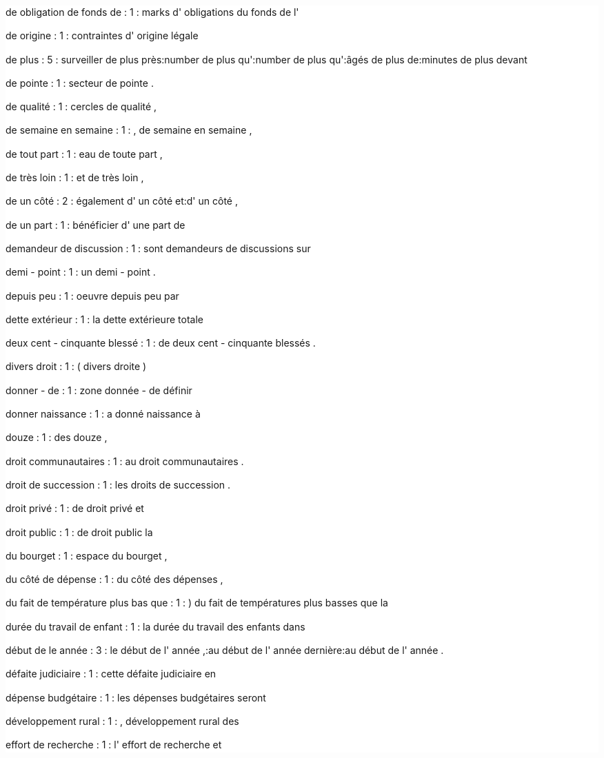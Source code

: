 de obligation de fonds de : 1 : marks d' obligations du fonds de l'

de origine : 1 : contraintes d' origine légale

de plus : 5 : surveiller de plus près:number de plus qu':number de plus qu':âgés de plus de:minutes de plus devant

de pointe : 1 : secteur de pointe .

de qualité : 1 : cercles de qualité ,

de semaine en semaine : 1 : , de semaine en semaine ,

de tout part : 1 : eau de toute part ,

de très loin : 1 : et de très loin ,

de un côté : 2 : également d' un côté et:d' un côté ,

de un part : 1 : bénéficier d' une part de

demandeur de discussion : 1 : sont demandeurs de discussions sur

demi - point : 1 : un demi - point .

depuis peu : 1 : oeuvre depuis peu par

dette extérieur : 1 : la dette extérieure totale

deux cent - cinquante blessé : 1 : de deux cent - cinquante blessés .

divers droit : 1 : ( divers droite )

donner - de : 1 : zone donnée - de définir

donner naissance : 1 : a donné naissance à

douze : 1 : des douze ,

droit communautaires : 1 : au droit communautaires .

droit de succession : 1 : les droits de succession .

droit privé : 1 : de droit privé et

droit public : 1 : de droit public la

du bourget : 1 : espace du bourget ,

du côté de dépense : 1 : du côté des dépenses ,

du fait de température plus bas que : 1 : ) du fait de températures plus basses que la

durée du travail de enfant : 1 : la durée du travail des enfants dans

début de le année : 3 : le début de l' année ,:au début de l' année dernière:au début de l' année .

défaite judiciaire : 1 : cette défaite judiciaire en

dépense budgétaire : 1 : les dépenses budgétaires seront

développement rural : 1 : , développement rural des

effort de recherche : 1 : l' effort de recherche et

